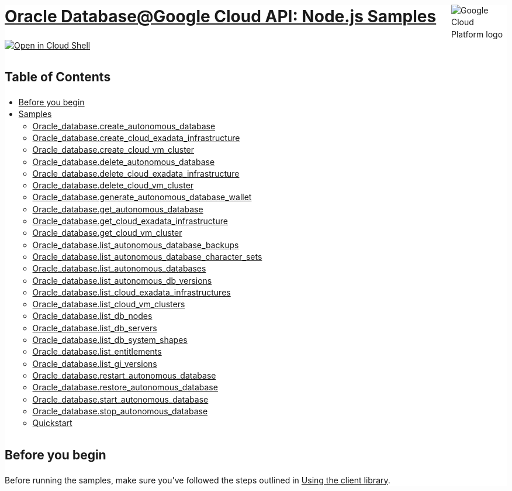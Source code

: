 [//]: # "This README.md file is auto-generated, all changes to this file will be lost."
[//]: # "To regenerate it, use `python -m synthtool`."
<img src="https://avatars2.githubusercontent.com/u/2810941?v=3&s=96" alt="Google Cloud Platform logo" title="Google Cloud Platform" align="right" height="96" width="96"/>

# [Oracle Database@Google Cloud API: Node.js Samples](https://github.com/googleapis/google-cloud-node)

[![Open in Cloud Shell][shell_img]][shell_link]



## Table of Contents

* [Before you begin](#before-you-begin)
* [Samples](#samples)
  * [Oracle_database.create_autonomous_database](#oracle_database.create_autonomous_database)
  * [Oracle_database.create_cloud_exadata_infrastructure](#oracle_database.create_cloud_exadata_infrastructure)
  * [Oracle_database.create_cloud_vm_cluster](#oracle_database.create_cloud_vm_cluster)
  * [Oracle_database.delete_autonomous_database](#oracle_database.delete_autonomous_database)
  * [Oracle_database.delete_cloud_exadata_infrastructure](#oracle_database.delete_cloud_exadata_infrastructure)
  * [Oracle_database.delete_cloud_vm_cluster](#oracle_database.delete_cloud_vm_cluster)
  * [Oracle_database.generate_autonomous_database_wallet](#oracle_database.generate_autonomous_database_wallet)
  * [Oracle_database.get_autonomous_database](#oracle_database.get_autonomous_database)
  * [Oracle_database.get_cloud_exadata_infrastructure](#oracle_database.get_cloud_exadata_infrastructure)
  * [Oracle_database.get_cloud_vm_cluster](#oracle_database.get_cloud_vm_cluster)
  * [Oracle_database.list_autonomous_database_backups](#oracle_database.list_autonomous_database_backups)
  * [Oracle_database.list_autonomous_database_character_sets](#oracle_database.list_autonomous_database_character_sets)
  * [Oracle_database.list_autonomous_databases](#oracle_database.list_autonomous_databases)
  * [Oracle_database.list_autonomous_db_versions](#oracle_database.list_autonomous_db_versions)
  * [Oracle_database.list_cloud_exadata_infrastructures](#oracle_database.list_cloud_exadata_infrastructures)
  * [Oracle_database.list_cloud_vm_clusters](#oracle_database.list_cloud_vm_clusters)
  * [Oracle_database.list_db_nodes](#oracle_database.list_db_nodes)
  * [Oracle_database.list_db_servers](#oracle_database.list_db_servers)
  * [Oracle_database.list_db_system_shapes](#oracle_database.list_db_system_shapes)
  * [Oracle_database.list_entitlements](#oracle_database.list_entitlements)
  * [Oracle_database.list_gi_versions](#oracle_database.list_gi_versions)
  * [Oracle_database.restart_autonomous_database](#oracle_database.restart_autonomous_database)
  * [Oracle_database.restore_autonomous_database](#oracle_database.restore_autonomous_database)
  * [Oracle_database.start_autonomous_database](#oracle_database.start_autonomous_database)
  * [Oracle_database.stop_autonomous_database](#oracle_database.stop_autonomous_database)
  * [Quickstart](#quickstart)

## Before you begin

Before running the samples, make sure you've followed the steps outlined in
[Using the client library](https://github.com/googleapis/google-cloud-node#using-the-client-library).


[shell_img]: https://gstatic.com/cloudssh/images/open-btn.png
[shell_link]: https://console.cloud.google.com/cloudshell/open?git_repo=https://github.com/googleapis/google-cloud-node&page=editor&open_in_editor=samples/README.md
[product-docs]: https://cloud.google.com/oracle/database/docs